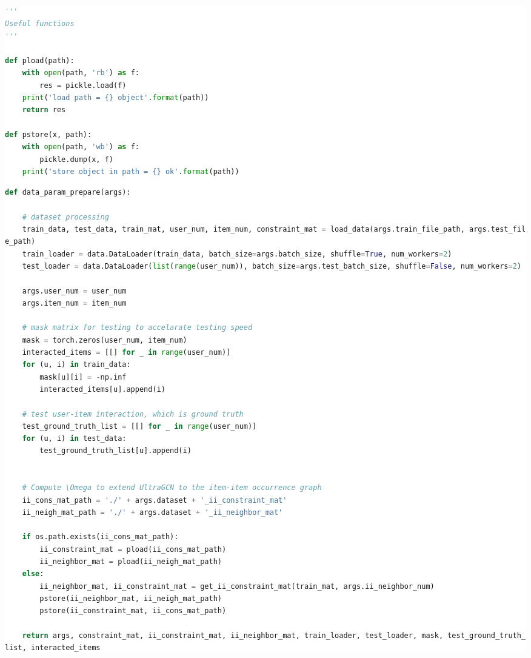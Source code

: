 ```python id="jXGAOOtunj4H" executionInfo={"status": "ok", "timestamp": 1635783543653, "user_tz": -330, "elapsed": 9, "user": {"displayName": "Sparsh Agarwal", "photoUrl": "https://lh3.googleusercontent.com/a/default-user=s64", "userId": "13037694610922482904"}}
'''
Useful functions
'''

def pload(path):
	with open(path, 'rb') as f:
		res = pickle.load(f)
	print('load path = {} object'.format(path))
	return res

def pstore(x, path):
	with open(path, 'wb') as f:
		pickle.dump(x, f)
	print('store object in path = {} ok'.format(path))
```

```python id="lHhb4HZ3jqSw" executionInfo={"status": "ok", "timestamp": 1635783543651, "user_tz": -330, "elapsed": 9, "user": {"displayName": "Sparsh Agarwal", "photoUrl": "https://lh3.googleusercontent.com/a/default-user=s64", "userId": "13037694610922482904"}}
def data_param_prepare(args):

    # dataset processing
    train_data, test_data, train_mat, user_num, item_num, constraint_mat = load_data(args.train_file_path, args.test_file_path)
    train_loader = data.DataLoader(train_data, batch_size=args.batch_size, shuffle=True, num_workers=2)
    test_loader = data.DataLoader(list(range(user_num)), batch_size=args.test_batch_size, shuffle=False, num_workers=2)

    args.user_num = user_num
    args.item_num = item_num

    # mask matrix for testing to accelarate testing speed
    mask = torch.zeros(user_num, item_num)
    interacted_items = [[] for _ in range(user_num)]
    for (u, i) in train_data:
        mask[u][i] = -np.inf
        interacted_items[u].append(i)

    # test user-item interaction, which is ground truth
    test_ground_truth_list = [[] for _ in range(user_num)]
    for (u, i) in test_data:
        test_ground_truth_list[u].append(i)

    
    # Compute \Omega to extend UltraGCN to the item-item occurrence graph
    ii_cons_mat_path = './' + args.dataset + '_ii_constraint_mat'
    ii_neigh_mat_path = './' + args.dataset + '_ii_neighbor_mat'
    
    if os.path.exists(ii_cons_mat_path):
        ii_constraint_mat = pload(ii_cons_mat_path)
        ii_neighbor_mat = pload(ii_neigh_mat_path)
    else:
        ii_neighbor_mat, ii_constraint_mat = get_ii_constraint_mat(train_mat, args.ii_neighbor_num)
        pstore(ii_neighbor_mat, ii_neigh_mat_path)
        pstore(ii_constraint_mat, ii_cons_mat_path)

    return args, constraint_mat, ii_constraint_mat, ii_neighbor_mat, train_loader, test_loader, mask, test_ground_truth_list, interacted_items
```
